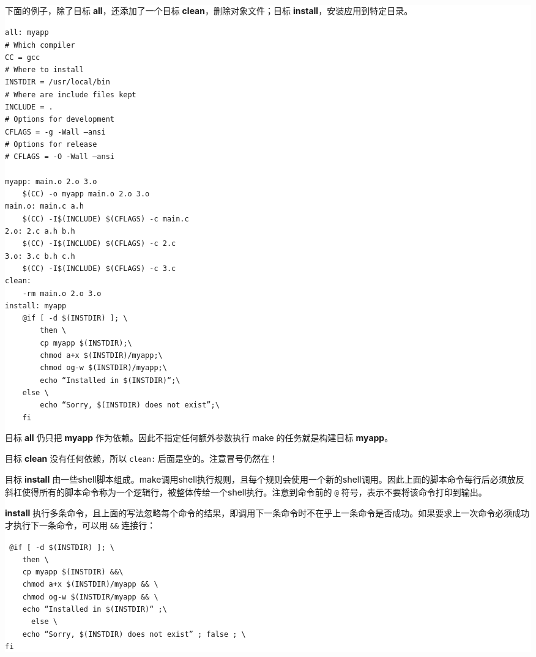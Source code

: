 下面的例子，除了目标 **all**，还添加了一个目标 **clean**，删除对象文件；目标 **install**，安装应用到特定目录。

    all: myapp
    # Which compiler
    CC = gcc
    # Where to install
    INSTDIR = /usr/local/bin
    # Where are include files kept
    INCLUDE = .
    # Options for development
    CFLAGS = -g -Wall –ansi
    # Options for release
    # CFLAGS = -O -Wall –ansi

	myapp: main.o 2.o 3.o
    	$(CC) -o myapp main.o 2.o 3.o
    main.o: main.c a.h
    	$(CC) -I$(INCLUDE) $(CFLAGS) -c main.c
    2.o: 2.c a.h b.h
    	$(CC) -I$(INCLUDE) $(CFLAGS) -c 2.c
    3.o: 3.c b.h c.h
    	$(CC) -I$(INCLUDE) $(CFLAGS) -c 3.c
    clean:
    	-rm main.o 2.o 3.o
    install: myapp
        @if [ -d $(INSTDIR) ]; \
            then \
            cp myapp $(INSTDIR);\
            chmod a+x $(INSTDIR)/myapp;\
            chmod og-w $(INSTDIR)/myapp;\
            echo “Installed in $(INSTDIR)“;\
        else \
        	echo “Sorry, $(INSTDIR) does not exist”;\
        fi

目标 **all** 仍只把 **myapp** 作为依赖。因此不指定任何额外参数执行 make 的任务就是构建目标 **myapp**。

目标 **clean** 没有任何依赖，所以 `clean:` 后面是空的。注意冒号仍然在！

目标 **install** 由一些shell脚本组成。make调用shell执行规则，且每个规则会使用一个新的shell调用。因此上面的脚本命令每行后必须放反斜杠使得所有的脚本命令称为一个逻辑行，被整体传给一个shell执行。注意到命令前的 `@` 符号，表示不要将该命令打印到输出。

**install** 执行多条命令，且上面的写法忽略每个命令的结果，即调用下一条命令时不在乎上一条命令是否成功。如果要求上一次命令必须成功才执行下一条命令，可以用 `&&` 连接行：

    ￼@if [ -d $(INSTDIR) ]; \
    	then \
    	cp myapp $(INSTDIR) &&\
    	chmod a+x $(INSTDIR)/myapp && \
        chmod og-w $(INSTDIR/myapp && \
        echo “Installed in $(INSTDIR)“ ;\
    ￼￼￼￼￼￼else \
    	echo “Sorry, $(INSTDIR) does not exist” ; false ; \
    fi
